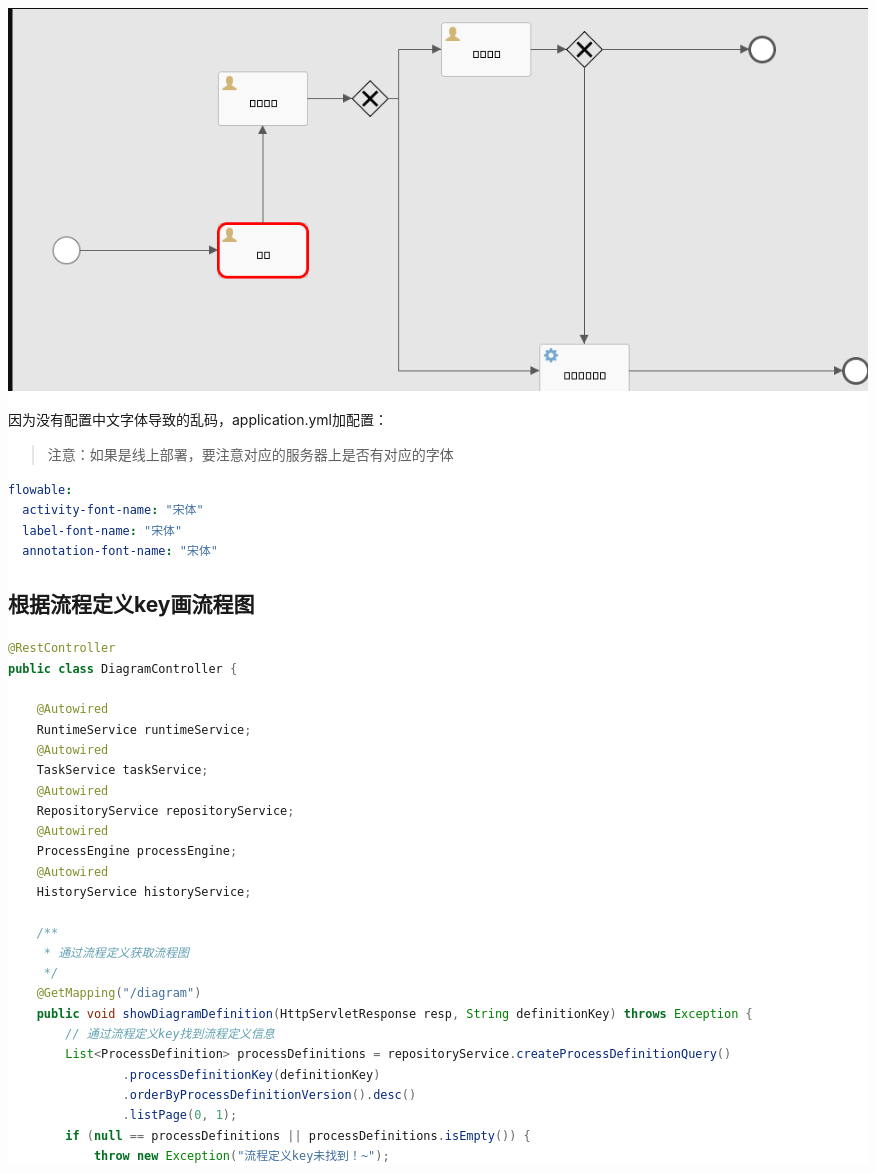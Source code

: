![image-20240430114644043](img/leaveProccesses/image-20240430114644043.png)

因为没有配置中文字体导致的乱码，application.yml加配置：

> 注意：如果是线上部署，要注意对应的服务器上是否有对应的字体

```yaml
flowable:
  activity-font-name: "宋体"
  label-font-name: "宋体"
  annotation-font-name: "宋体"
```



## 根据流程定义key画流程图

```java
@RestController
public class DiagramController {

    @Autowired
    RuntimeService runtimeService;
    @Autowired
    TaskService taskService;
    @Autowired
    RepositoryService repositoryService;
    @Autowired
    ProcessEngine processEngine;
    @Autowired
    HistoryService historyService;
    
    /**
     * 通过流程定义获取流程图
     */
	@GetMapping("/diagram")
    public void showDiagramDefinition(HttpServletResponse resp, String definitionKey) throws Exception {
        // 通过流程定义key找到流程定义信息
        List<ProcessDefinition> processDefinitions = repositoryService.createProcessDefinitionQuery()
                .processDefinitionKey(definitionKey)
                .orderByProcessDefinitionVersion().desc()
                .listPage(0, 1);
        if (null == processDefinitions || processDefinitions.isEmpty()) {
            throw new Exception("流程定义key未找到！~");
```
